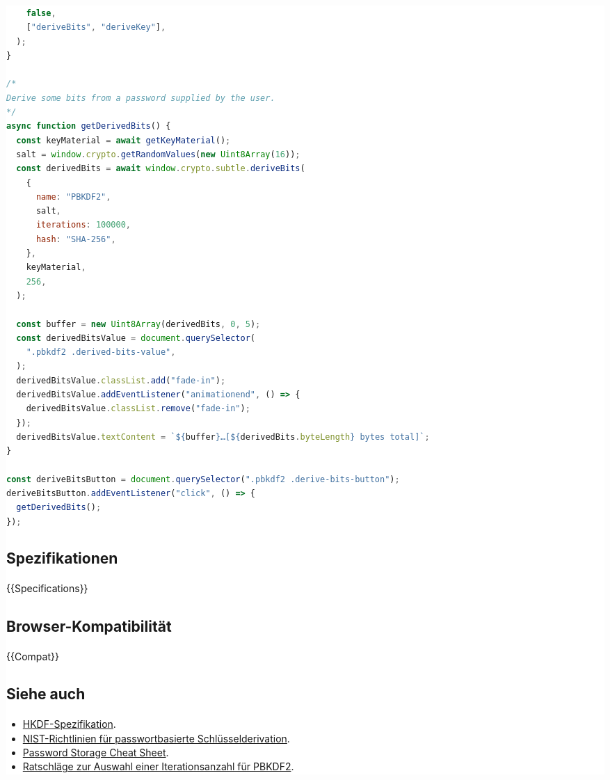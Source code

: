 ```js
    false,
    ["deriveBits", "deriveKey"],
  );
}

/*
Derive some bits from a password supplied by the user.
*/
async function getDerivedBits() {
  const keyMaterial = await getKeyMaterial();
  salt = window.crypto.getRandomValues(new Uint8Array(16));
  const derivedBits = await window.crypto.subtle.deriveBits(
    {
      name: "PBKDF2",
      salt,
      iterations: 100000,
      hash: "SHA-256",
    },
    keyMaterial,
    256,
  );

  const buffer = new Uint8Array(derivedBits, 0, 5);
  const derivedBitsValue = document.querySelector(
    ".pbkdf2 .derived-bits-value",
  );
  derivedBitsValue.classList.add("fade-in");
  derivedBitsValue.addEventListener("animationend", () => {
    derivedBitsValue.classList.remove("fade-in");
  });
  derivedBitsValue.textContent = `${buffer}…[${derivedBits.byteLength} bytes total]`;
}

const deriveBitsButton = document.querySelector(".pbkdf2 .derive-bits-button");
deriveBitsButton.addEventListener("click", () => {
  getDerivedBits();
});
```

## Spezifikationen

{{Specifications}}

## Browser-Kompatibilität

{{Compat}}

## Siehe auch

- [HKDF-Spezifikation](https://datatracker.ietf.org/doc/html/rfc5869).
- [NIST-Richtlinien für passwortbasierte Schlüsselderivation](https://csrc.nist.gov/pubs/sp/800/132/final).
- [Password Storage Cheat Sheet](https://cheatsheetseries.owasp.org/cheatsheets/Password_Storage_Cheat_Sheet.html).
- [Ratschläge zur Auswahl einer Iterationsanzahl für PBKDF2](https://security.stackexchange.com/questions/3959/recommended-of-iterations-when-using-pbkdf2-sha256/3993#3993).
